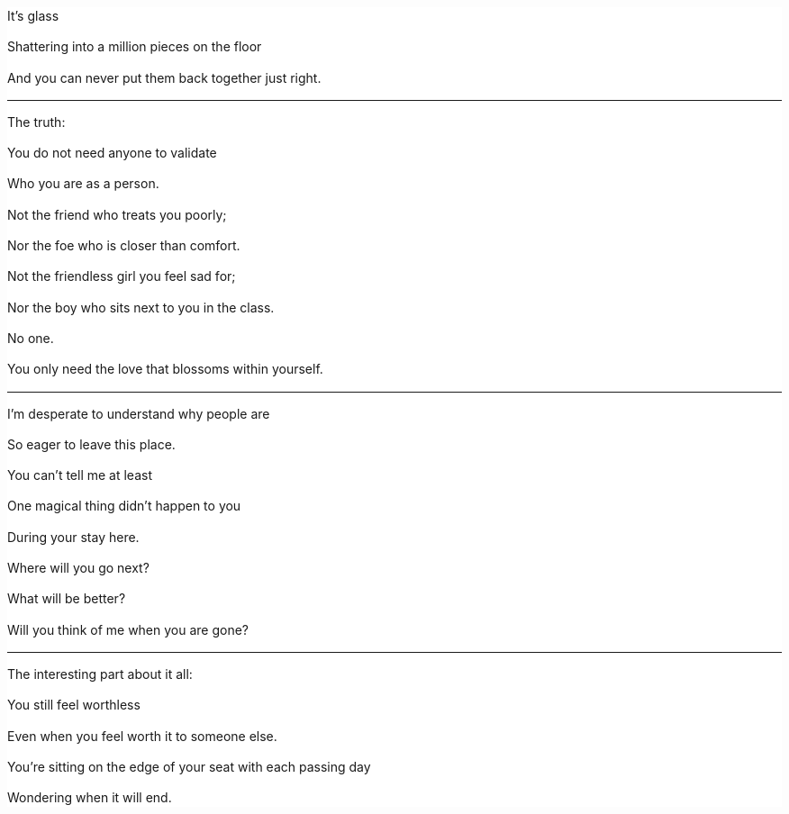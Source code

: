 It’s glass

Shattering into a million pieces on the floor

And you can never put them back together just right.

---

The truth:

You do not need anyone to validate

Who you are as a person.

Not the friend who treats you poorly;

Nor the foe who is closer than comfort.

Not the friendless girl you feel sad for;

Nor the boy who sits next to you in the class.

No one.

You only need the love that blossoms within yourself.

---

I’m desperate to understand why people are

So eager to leave this place.

You can’t tell me at least

One magical thing didn’t happen to you

During your stay here.

Where will you go next?

What will be better?

Will you think of me when you are gone?

---

The interesting part about it all:

You still feel worthless

Even when you feel worth it to someone else.

You’re sitting on the edge of your seat with each passing day

Wondering when it will end.
